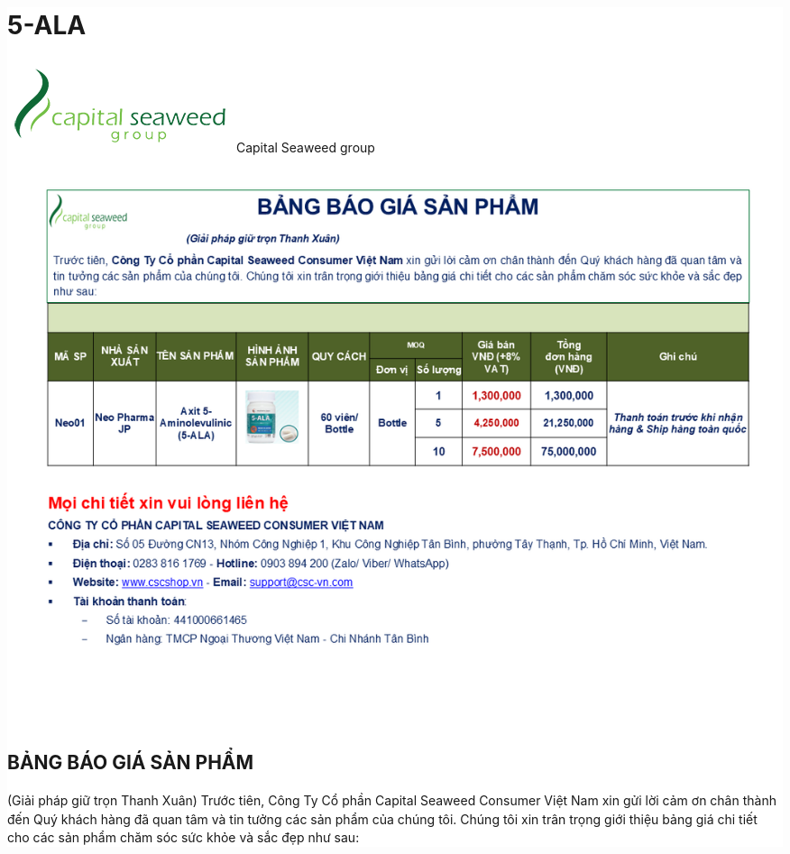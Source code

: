 # 5-ALA

![](images/logo.png)
Capital Seaweed group



![slide 1](ppt_images/slide_1.png)

## BẢNG BÁO GIÁ SẢN PHẨM
(Giải pháp giữ trọn Thanh Xuân)
Trước tiên, Công Ty Cổ phần Capital Seaweed Consumer Việt Nam xin gửi lời cảm ơn chân thành đến Quý khách hàng đã quan tâm và tin tưởng các sản phẩm của chúng tôi. Chúng tôi xin trân trọng giới thiệu bảng giá chi tiết cho các sản phẩm chăm sóc sức khỏe và sắc đẹp như sau:
